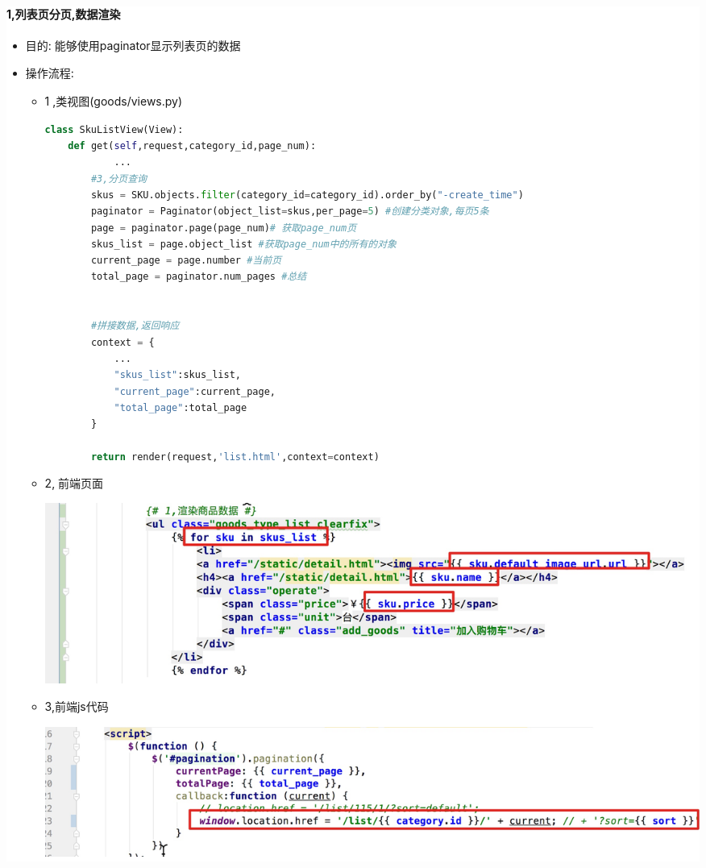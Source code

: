#### 1,列表页分页,数据渲染

- 目的: 能够使用paginator显示列表页的数据

- 操作流程:

  - 1 ,类视图(goods/views.py)

    ```python
    class SkuListView(View):
        def get(self,request,category_id,page_num):
       			...
            #3,分页查询
            skus = SKU.objects.filter(category_id=category_id).order_by("-create_time")
            paginator = Paginator(object_list=skus,per_page=5) #创建分类对象,每页5条
            page = paginator.page(page_num)# 获取page_num页
            skus_list = page.object_list #获取page_num中的所有的对象
            current_page = page.number #当前页
            total_page = paginator.num_pages #总结
    
    
            #拼接数据,返回响应
            context = {
                ...
                "skus_list":skus_list,
                "current_page":current_page,
                "total_page":total_page
            }
    
            return render(request,'list.html',context=context)
    
    ```

  - 2, 前端页面

    ![image-20190602151011905](day09.assets/image-20190602151011905.png)

  - 3,前端js代码

    ![image-20190602151024809](day09.assets/image-20190602151024809.png)
